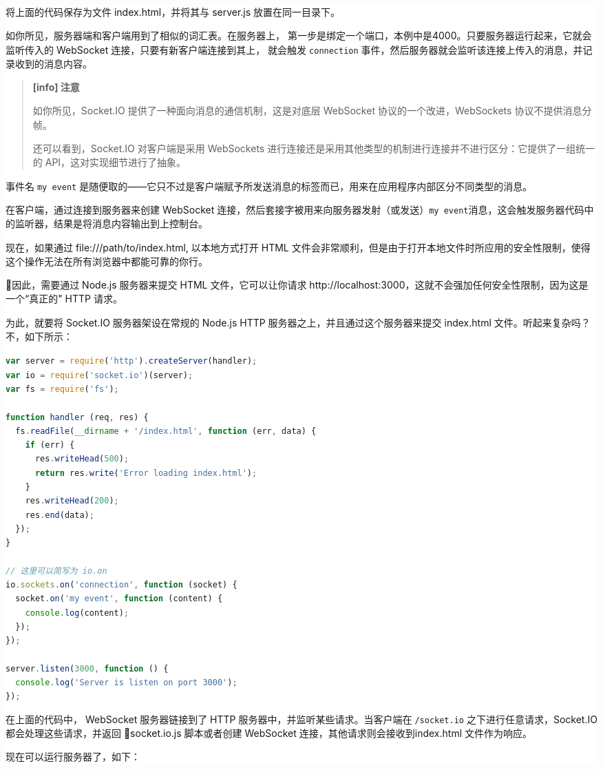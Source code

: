 将上面的代码保存为文件 index.html，并将其与 server.js 放置在同一目录下。

如你所见，服务器端和客户端用到了相似的词汇表。在服务器上， 第一步是绑定一个端口，本例中是4000。只要服务器运行起来，它就会监听传入的 WebSocket 连接，只要有新客户端连接到其上， 就会触发 `connection` 事件，然后服务器就会监听该连接上传入的消息，并记录收到的消息内容。

> **[info] 注意**
>
> 如你所见，Socket.IO 提供了一种面向消息的通信机制，这是对底层 WebSocket 协议的一个改进，WebSockets 协议不提供消息分帧。
>
> 还可以看到，Socket.IO 对客户端是采用 WebSockets    进行连接还是采用其他类型的机制进行连接并不进行区分：它提供了一组统一的 API，这对实现细节进行了抽象。

事件名 `my event` 是随便取的——它只不过是客户端赋予所发送消息的标签而已，用来在应用程序内部区分不同类型的消息。

在客户端，通过连接到服务器来创建 WebSocket 连接，然后套接字被用来向服务器发射（或发送）`my event`消息，这会触发服务器代码中的监听器，结果是将消息内容输出到上控制台。

现在，如果通过 file:///path/to/index.html, 以本地方式打开 HTML 文件会非常顺利，但是由于打开本地文件时所应用的安全性限制，使得这个操作无法在所有浏览器中都能可靠的你行。

因此，需要通过 Node.js 服务器来提交 HTML 文件，它可以让你请求 http://localhost:3000，这就不会强加任何安全性限制，因为这是一个“真正的" HTTP 请求。

为此，就要将 Socket.IO 服务器架设在常规的 Node.js HTTP 服务器之上，并且通过这个服务器来提交 index.html 文件。听起来复杂吗？不，如下所示：

```js
var server = require('http').createServer(handler);
var io = require('socket.io')(server);
var fs = require('fs');

function handler (req, res) {
  fs.readFile(__dirname + '/index.html', function (err, data) {
    if (err) {
      res.writeHead(500);
      return res.write('Error loading index.html');
    }
    res.writeHead(200);
    res.end(data);
  });
}

// 这里可以简写为 io.on
io.sockets.on('connection', function (socket) {
  socket.on('my event', function (content) {
    console.log(content);
  });
});

server.listen(3000, function () {
  console.log('Server is listen on port 3000');
});
```

在上面的代码中， WebSocket 服务器链接到了 HTTP 服务器中，并监听某些请求。当客户端在 `/socket.io` 之下进行任意请求，Socket.IO 都会处理这些请求，并返回 socket.io.js
脚本或者创建 WebSocket 连接，其他请求则会接收到index.html 文件作为响应。

现在可以运行服务器了，如下：
